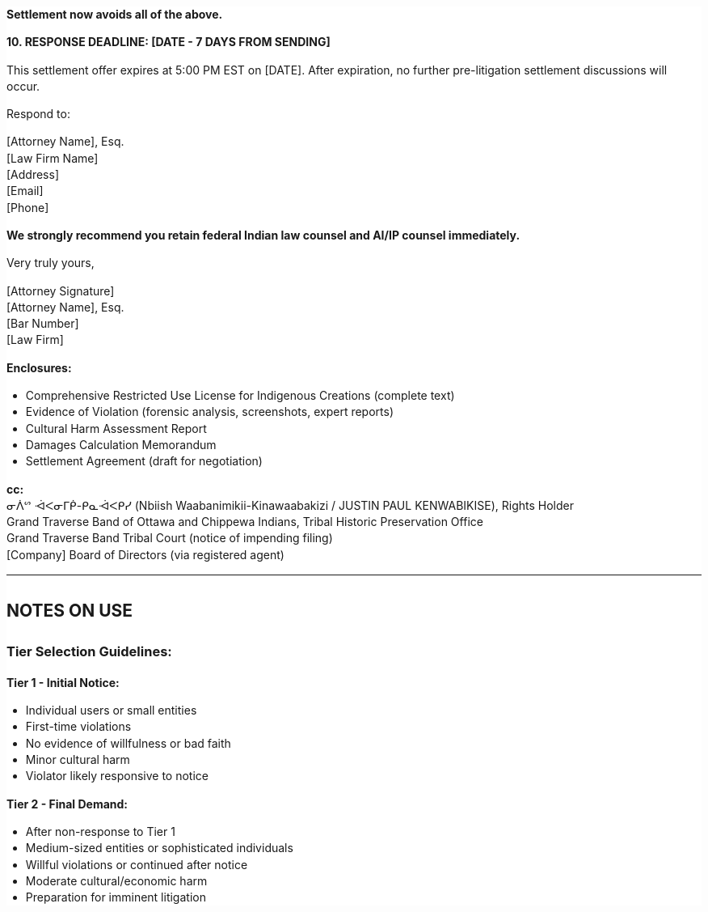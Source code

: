 **Settlement now avoids all of the above.**

**10. RESPONSE DEADLINE: [DATE - 7 DAYS FROM SENDING]**

This settlement offer expires at 5:00 PM EST on [DATE]. After expiration, no further pre-litigation settlement discussions will occur.

Respond to:

[Attorney Name], Esq.  
[Law Firm Name]  
[Address]  
[Email]  
[Phone]

**We strongly recommend you retain federal Indian law counsel and AI/IP counsel immediately.**

Very truly yours,

[Attorney Signature]  
[Attorney Name], Esq.  
[Bar Number]  
[Law Firm]

**Enclosures:**  
- Comprehensive Restricted Use License for Indigenous Creations (complete text)
- Evidence of Violation (forensic analysis, screenshots, expert reports)
- Cultural Harm Assessment Report
- Damages Calculation Memorandum
- Settlement Agreement (draft for negotiation)

**cc:**  
ᓂᐲᔥ ᐙᐸᓂᒥᑮ-ᑭᓇᐙᐸᑭᓯ (Nbiish Waabanimikii-Kinawaabakizi / JUSTIN PAUL KENWABIKISE), Rights Holder  
Grand Traverse Band of Ottawa and Chippewa Indians, Tribal Historic Preservation Office  
Grand Traverse Band Tribal Court (notice of impending filing)  
[Company] Board of Directors (via registered agent)

---

## NOTES ON USE

### Tier Selection Guidelines:

**Tier 1 - Initial Notice:**
- Individual users or small entities
- First-time violations
- No evidence of willfulness or bad faith
- Minor cultural harm
- Violator likely responsive to notice

**Tier 2 - Final Demand:**
- After non-response to Tier 1
- Medium-sized entities or sophisticated individuals
- Willful violations or continued after notice
- Moderate cultural/economic harm
- Preparation for imminent litigation

